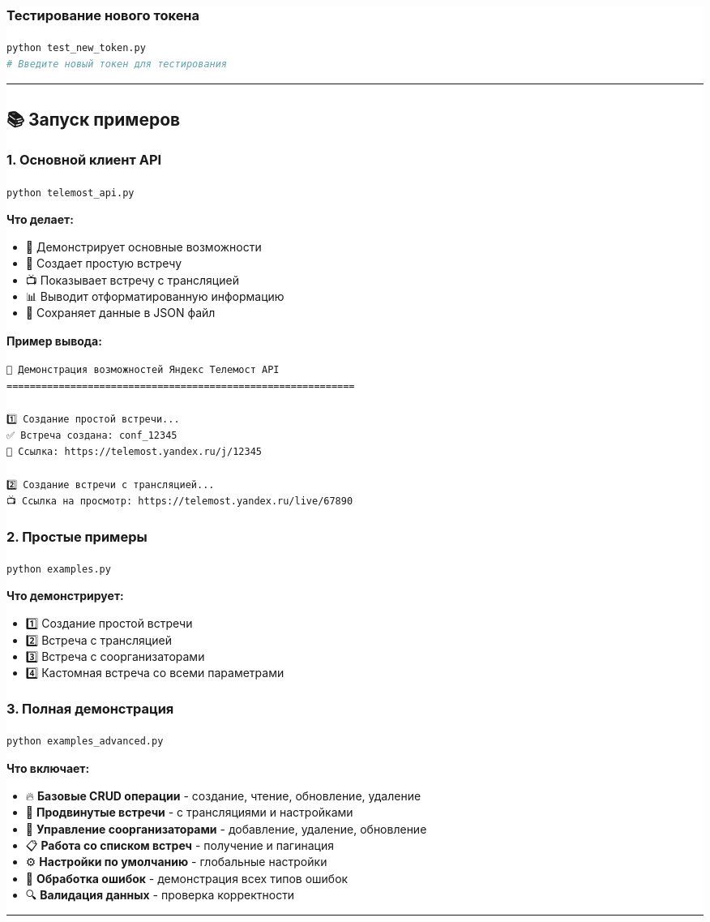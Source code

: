 ### Тестирование нового токена
```bash
python test_new_token.py
# Введите новый токен для тестирования
```

---

## 📚 Запуск примеров

### 1. Основной клиент API
```bash
python telemost_api.py
```

**Что делает:**
- 🚀 Демонстрирует основные возможности
- 📝 Создает простую встречу
- 📺 Показывает встречу с трансляцией
- 📊 Выводит отформатированную информацию
- 💾 Сохраняет данные в JSON файл

**Пример вывода:**
```
🚀 Демонстрация возможностей Яндекс Телемост API
============================================================

1️⃣ Создание простой встречи...
✅ Встреча создана: conf_12345
🔗 Ссылка: https://telemost.yandex.ru/j/12345

2️⃣ Создание встречи с трансляцией...
📺 Ссылка на просмотр: https://telemost.yandex.ru/live/67890
```

### 2. Простые примеры
```bash
python examples.py
```

**Что демонстрирует:**
- 1️⃣ Создание простой встречи
- 2️⃣ Встреча с трансляцией
- 3️⃣ Встреча с соорганизаторами
- 4️⃣ Кастомная встреча со всеми параметрами

### 3. Полная демонстрация
```bash
python examples_advanced.py
```

**Что включает:**
- 🔥 **Базовые CRUD операции** - создание, чтение, обновление, удаление
- 🚀 **Продвинутые встречи** - с трансляциями и настройками
- 👥 **Управление соорганизаторами** - добавление, удаление, обновление
- 📋 **Работа со списком встреч** - получение и пагинация
- ⚙️ **Настройки по умолчанию** - глобальные настройки
- 🚨 **Обработка ошибок** - демонстрация всех типов ошибок
- 🔍 **Валидация данных** - проверка корректности

---